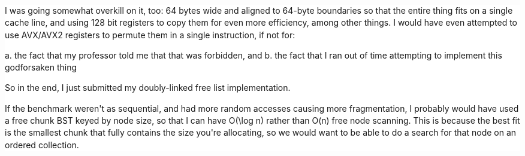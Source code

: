 I was going somewhat overkill on it, too: 64 bytes wide and aligned to 64-byte
boundaries so that the entire thing fits on a single cache line, and using 128
bit registers to copy them for even more efficiency, among other things. I would
have even attempted to use AVX/AVX2 registers to permute them in a single
instruction, if not for:

a. the fact that my professor told me that that was forbidden, and b. the fact
that I ran out of time attempting to implement this godforsaken thing

So in the end, I just submitted my doubly-linked free list implementation.

If the benchmark weren't as sequential, and had more random accesses causing
more fragmentation, I probably would have used a free chunk BST keyed by node
size, so that I can have <m>O(\log n)</m> rather than <m>O(n)</m> free node scanning. This
is because the best fit is the smallest chunk that fully contains the size
you're allocating, so we would want to be able to do a search for that node on
an ordered collection.